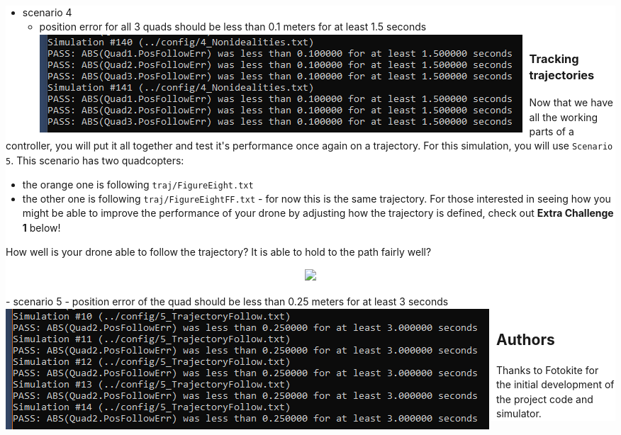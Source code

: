  - scenario 4
   - position error for all 3 quads should be less than 0.1 meters for at least 1.5 seconds
<img src="assets/senario 4.png"
     alt="senario 4"
     style="float: left; margin-right: 10px;" />

### Tracking trajectories ###

Now that we have all the working parts of a controller, you will put it all together and test it's performance once again on a trajectory.  For this simulation, you will use `Scenario 5`.  This scenario has two quadcopters:
 - the orange one is following `traj/FigureEight.txt`
 - the other one is following `traj/FigureEightFF.txt` - for now this is the same trajectory.  For those interested in seeing how you might be able to improve the performance of your drone by adjusting how the trajectory is defined, check out **Extra Challenge 1** below!

How well is your drone able to follow the trajectory?  It is able to hold to the path fairly well?
<p align="center">
<img src="assets/Senario 5.gif" width="500"/>
</p>
 - scenario 5
   - position error of the quad should be less than 0.25 meters for at least 3 seconds
<img src="assets/senario 5.png"
     alt="senario 5"
     style="float: left; margin-right: 10px;" />




## Authors ##

Thanks to Fotokite for the initial development of the project code and simulator.
